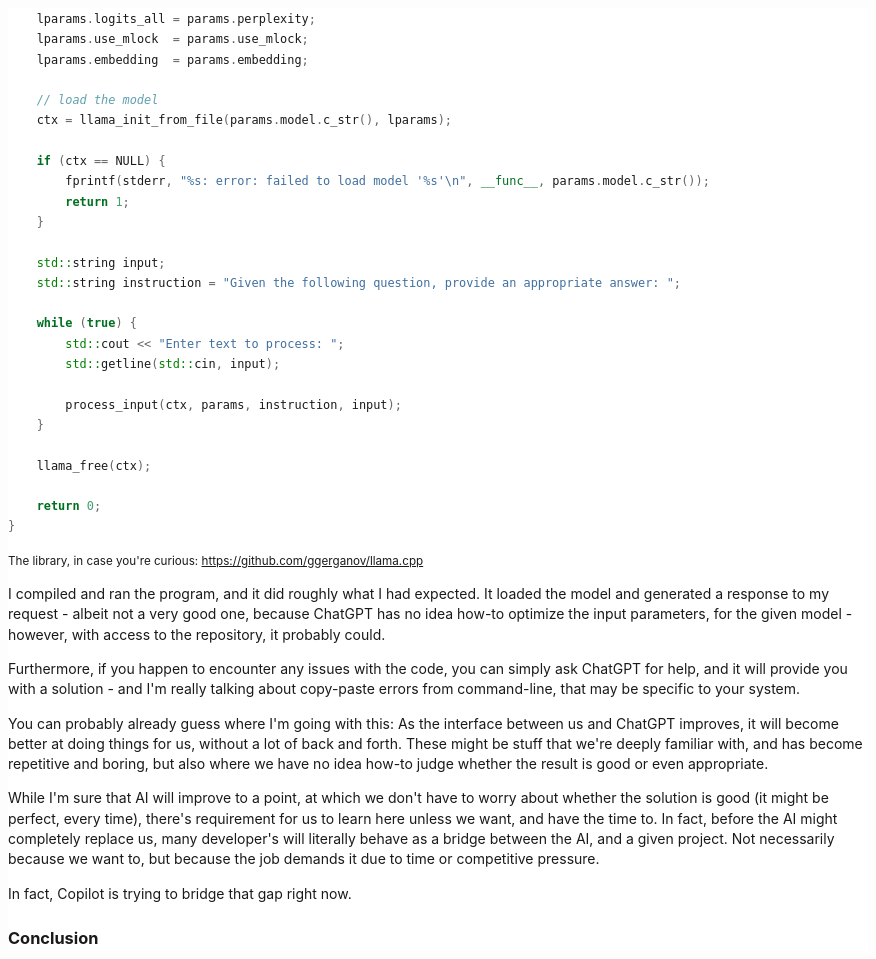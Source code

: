 ```cpp
    lparams.logits_all = params.perplexity;
    lparams.use_mlock  = params.use_mlock;
    lparams.embedding  = params.embedding;

    // load the model
    ctx = llama_init_from_file(params.model.c_str(), lparams);

    if (ctx == NULL) {
        fprintf(stderr, "%s: error: failed to load model '%s'\n", __func__, params.model.c_str());
        return 1;
    }

    std::string input;
    std::string instruction = "Given the following question, provide an appropriate answer: ";
    
    while (true) {
        std::cout << "Enter text to process: ";
        std::getline(std::cin, input);

        process_input(ctx, params, instruction, input);
    }

    llama_free(ctx);

    return 0;
}
```

<small>The library, in case you're curious: <https://github.com/ggerganov/llama.cpp></small>

I compiled and ran the program, and it did roughly what I had expected. It loaded the model and generated a response to my request - albeit not a very good one, because ChatGPT has no idea how-to optimize the input parameters, for the given model - however, with access to the repository, it probably could.

Furthermore, if you happen to encounter any issues with the code, you can simply ask ChatGPT for help, and it will provide you with a solution - and I'm really talking about copy-paste errors from command-line, that may be specific to your system.

You can probably already guess where I'm going with this: As the interface between us and ChatGPT improves, it will become better at doing things for us, without a lot of back and forth. These might be stuff that we're deeply familiar with, and has become repetitive and boring, but also where we have no idea how-to judge whether the result is good or even appropriate.

While I'm sure that AI will improve to a point, at which we don't have to worry about whether the solution is good (it might be perfect, every time), there's requirement for us to learn here unless we want, and have the time to. In fact, before the AI might completely replace us, many developer's will literally behave as a bridge between the AI, and a given project. Not necessarily because we want to, but because the job demands it due to time or competitive pressure.

In fact, Copilot is trying to bridge that gap right now.

### Conclusion
